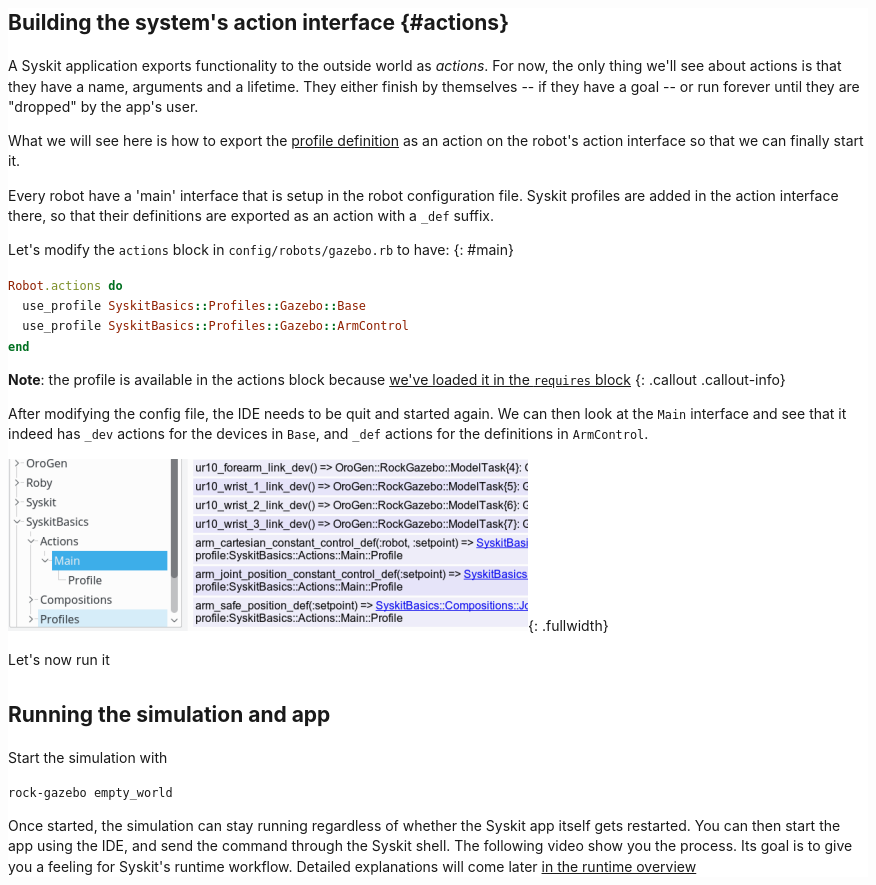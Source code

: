 ## Building the system's action interface {#actions}

A Syskit application exports functionality to the outside world as _actions_.
For now, the only thing we'll see about actions is that they have a name,
arguments and a lifetime. They either finish by themselves -- if they have a
goal -- or run forever until they are "dropped" by the app's user.

What we will see here is how to export the [profile
definition](devices.html#profile_define) as an action on the robot's action
interface so that we can finally start it.

Every robot have a 'main' interface that is setup in the robot configuration
file. Syskit profiles are added in the action interface there, so that their
definitions are exported as an action with a `_def` suffix.

Let's modify the `actions` block in `config/robots/gazebo.rb` to have:
{: #main}

~~~ruby
Robot.actions do
  use_profile SyskitBasics::Profiles::Gazebo::Base
  use_profile SyskitBasics::Profiles::Gazebo::ArmControl
end
~~~

**Note**: the profile is available in the actions block because [we've loaded it in the `requires` block](#requires)
{: .callout .callout-info}

After modifying the config file, the IDE needs to be quit and started again. We
can then look at the `Main` interface and see that it indeed has `_dev` actions for
the devices in `Base`, and `_def` actions for the definitions in `ArmControl`.

![The Main interface with the arm control definition](media/main_action_with_arm_control_def.png){: .fullwidth}

Let's now run it

## Running the simulation and app

Start the simulation with

~~~
rock-gazebo empty_world
~~~

Once started, the simulation can stay running regardless of whether the Syskit
app itself gets restarted. You can then start the app using the IDE, and
send the command through the Syskit shell. The following video show you the process. Its goal
is to give you a feeling for Syskit's runtime workflow. Detailed explanations will come later [in the runtime overview](../runtime_overview/index.html)
